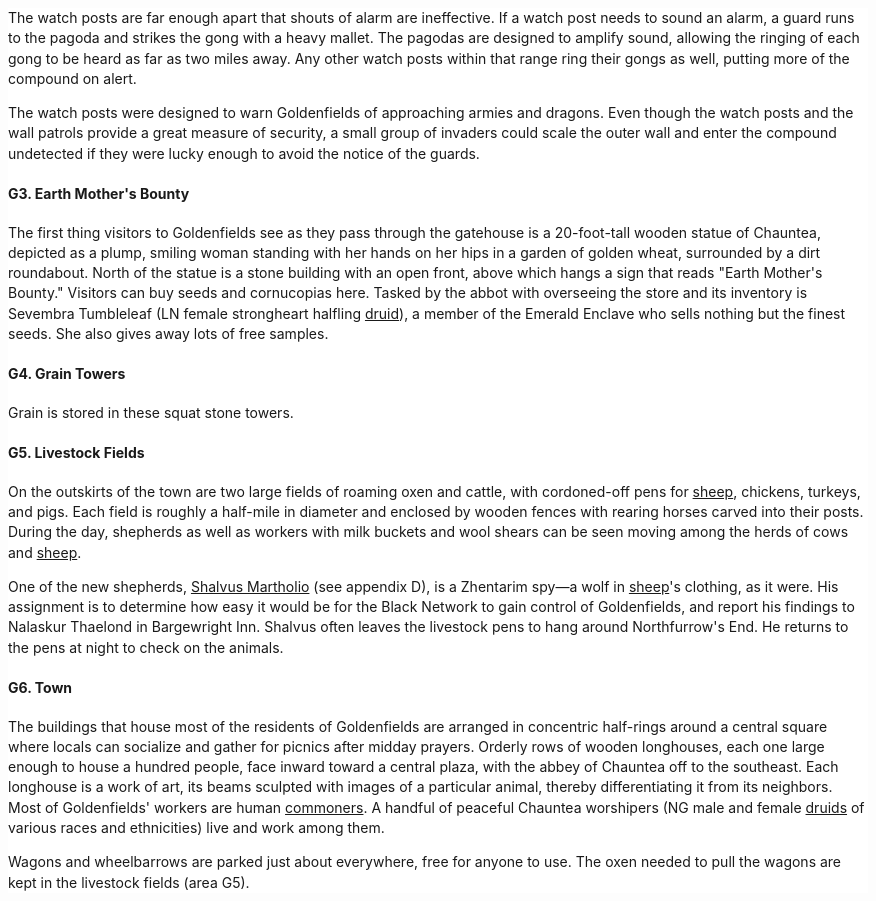 The watch posts are far enough apart that shouts of alarm are ineffective. If a watch post needs to sound an alarm, a guard runs to the pagoda and strikes the gong with a heavy mallet. The pagodas are designed to amplify sound, allowing the ringing of each gong to be heard as far as two miles away. Any other watch posts within that range ring their gongs as well, putting more of the compound on alert.

The watch posts were designed to warn Goldenfields of approaching armies and dragons. Even though the watch posts and the wall patrols provide a great measure of security, a small group of invaders could scale the outer wall and enter the compound undetected if they were lucky enough to avoid the notice of the guards.

#### G3. Earth Mother's Bounty

The first thing visitors to Goldenfields see as they pass through the gatehouse is a 20-foot-tall wooden statue of Chauntea, depicted as a plump, smiling woman standing with her hands on her hips in a garden of golden wheat, surrounded by a dirt roundabout. North of the statue is a stone building with an open front, above which hangs a sign that reads "Earth Mother's Bounty." Visitors can buy seeds and cornucopias here. Tasked by the abbot with overseeing the store and its inventory is Sevembra Tumbleleaf (LN female strongheart halfling [druid](Mechanics/bestiary/humanoid/druid.md)), a member of the Emerald Enclave who sells nothing but the finest seeds. She also gives away lots of free samples.

#### G4. Grain Towers

Grain is stored in these squat stone towers.

#### G5. Livestock Fields

On the outskirts of the town are two large fields of roaming oxen and cattle, with cordoned-off pens for [sheep](Mechanics/bestiary/beast/sheep-skt.md), chickens, turkeys, and pigs. Each field is roughly a half-mile in diameter and enclosed by wooden fences with rearing horses carved into their posts. During the day, shepherds as well as workers with milk buckets and wool shears can be seen moving among the herds of cows and [sheep](Mechanics/bestiary/beast/sheep-skt.md).

One of the new shepherds, [Shalvus Martholio](Mechanics/bestiary/npc/shalvus-martholio-skt.md) (see appendix D), is a Zhentarim spy—a wolf in [sheep](Mechanics/bestiary/beast/sheep-skt.md)'s clothing, as it were. His assignment is to determine how easy it would be for the Black Network to gain control of Goldenfields, and report his findings to Nalaskur Thaelond in Bargewright Inn. Shalvus often leaves the livestock pens to hang around Northfurrow's End. He returns to the pens at night to check on the animals.

#### G6. Town

The buildings that house most of the residents of Goldenfields are arranged in concentric half-rings around a central square where locals can socialize and gather for picnics after midday prayers. Orderly rows of wooden longhouses, each one large enough to house a hundred people, face inward toward a central plaza, with the abbey of Chauntea off to the southeast. Each longhouse is a work of art, its beams sculpted with images of a particular animal, thereby differentiating it from its neighbors. Most of Goldenfields' workers are human [commoners](Mechanics/bestiary/humanoid/commoner.md). A handful of peaceful Chauntea worshipers (NG male and female [druids](Mechanics/bestiary/humanoid/druid.md) of various races and ethnicities) live and work among them.

Wagons and wheelbarrows are parked just about everywhere, free for anyone to use. The oxen needed to pull the wagons are kept in the livestock fields (area G5).
